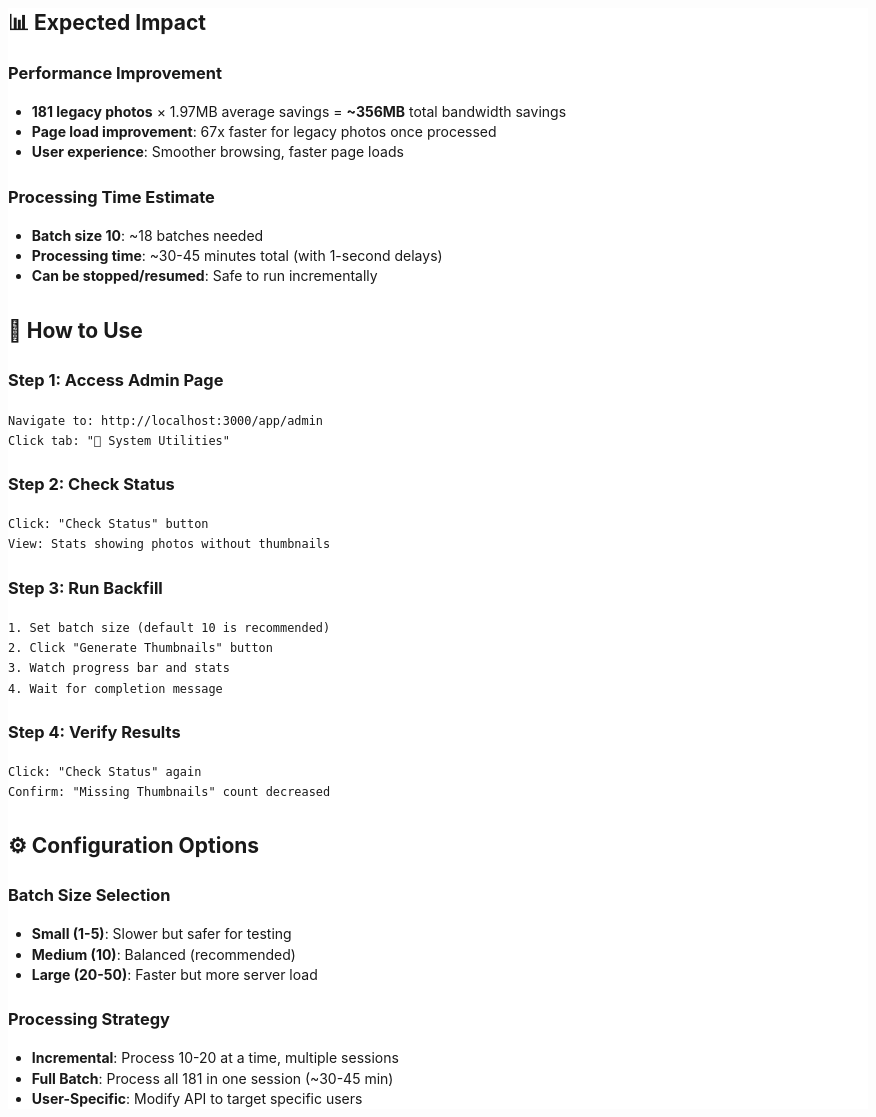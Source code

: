 ## 📊 Expected Impact

### Performance Improvement
- **181 legacy photos** × 1.97MB average savings = **~356MB** total bandwidth savings
- **Page load improvement**: 67x faster for legacy photos once processed
- **User experience**: Smoother browsing, faster page loads

### Processing Time Estimate
- **Batch size 10**: ~18 batches needed
- **Processing time**: ~30-45 minutes total (with 1-second delays)
- **Can be stopped/resumed**: Safe to run incrementally

## 🎯 How to Use

### Step 1: Access Admin Page
```
Navigate to: http://localhost:3000/app/admin
Click tab: "🔧 System Utilities"
```

### Step 2: Check Status
```
Click: "Check Status" button
View: Stats showing photos without thumbnails
```

### Step 3: Run Backfill
```
1. Set batch size (default 10 is recommended)
2. Click "Generate Thumbnails" button
3. Watch progress bar and stats
4. Wait for completion message
```

### Step 4: Verify Results
```
Click: "Check Status" again
Confirm: "Missing Thumbnails" count decreased
```

## ⚙️ Configuration Options

### Batch Size Selection
- **Small (1-5)**: Slower but safer for testing
- **Medium (10)**: Balanced (recommended)
- **Large (20-50)**: Faster but more server load

### Processing Strategy
- **Incremental**: Process 10-20 at a time, multiple sessions
- **Full Batch**: Process all 181 in one session (~30-45 min)
- **User-Specific**: Modify API to target specific users
